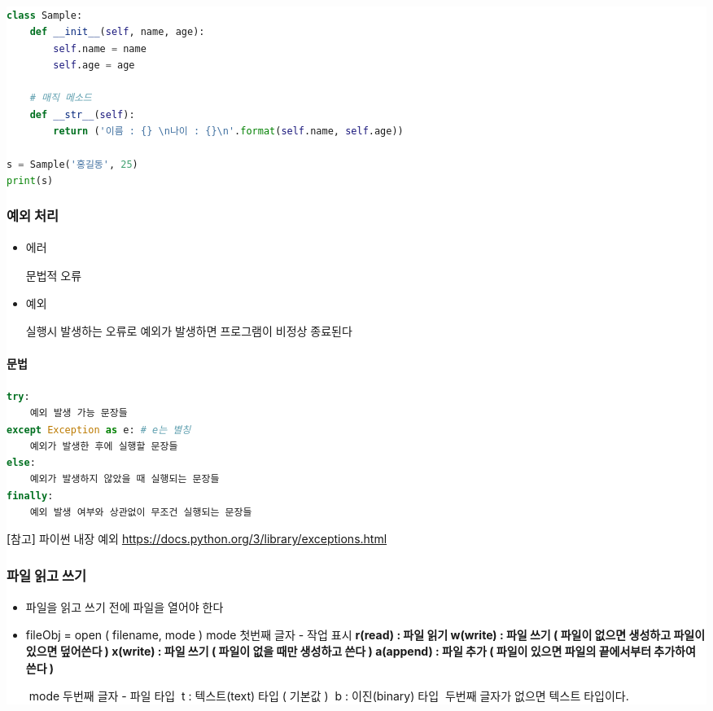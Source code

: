 ```python
class Sample:
    def __init__(self, name, age):
        self.name = name
        self.age = age

    # 매직 메소드
    def __str__(self):
        return ('이름 : {} \n나이 : {}\n'.format(self.name, self.age))

s = Sample('홍길동', 25)
print(s)
```



### 예외 처리

- 에러

  문법적 오류

- 예외

  실행시 발생하는 오류로 예외가 발생하면 프로그램이 비정상 종료된다



#### 문법

```python
try:
	예외 발생 가능 문장들
except Exception as e: # e는 별칭
	예외가 발생한 후에 실행할 문장들
else:
	예외가 발생하지 않았을 때 실행되는 문장들
finally:
	예외 발생 여부와 상관없이 무조건 실행되는 문장들
```

[참고] 파이썬 내장 예외
        https://docs.python.org/3/library/exceptions.html



### 파일 읽고 쓰기

- 파일을 읽고 쓰기 전에 파일을 열어야 한다

- fileObj = open ( filename, mode )
        mode 첫번째 글자 - 작업 표시
        **r(read)  : 파일 읽기
        w(write) : 파일 쓰기 ( 파일이 없으면 생성하고 파일이 있으면 덮어쓴다 )
        x(write) : 파일 쓰기 ( 파일이 없을 때만 생성하고 쓴다 )
        a(append) : 파일 추가 ( 파일이 있으면 파일의 끝에서부터 추가하여 쓴다 )**

    ​	mode 두번째 글자 - 파일 타입
    ​	t : 텍스트(text) 타입 ( 기본값 )
    ​	b : 이진(binary) 타입
    ​	두번째 글자가 없으면 텍스트 타입이다.
